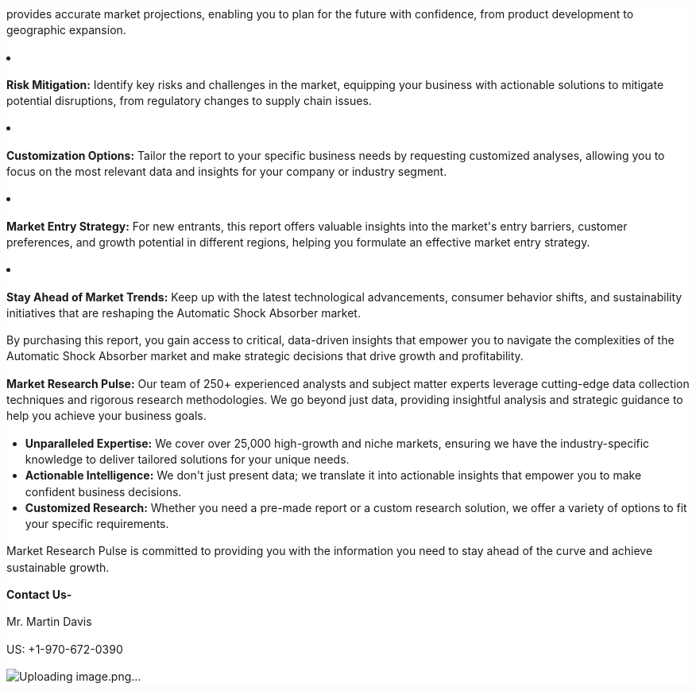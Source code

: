 provides accurate market projections, enabling you to plan for the future with confidence, from product development to geographic expansion.</p></li><li><p><strong>Risk Mitigation:</strong> Identify key risks and challenges in the market, equipping your business with actionable solutions to mitigate potential disruptions, from regulatory changes to supply chain issues.</p></li><li><p><strong>Customization Options:</strong> Tailor the report to your specific business needs by requesting customized analyses, allowing you to focus on the most relevant data and insights for your company or industry segment.</p></li><li><p><strong>Market Entry Strategy:</strong> For new entrants, this report offers valuable insights into the market's entry barriers, customer preferences, and growth potential in different regions, helping you formulate an effective market entry strategy.</p></li><li><p><strong>Stay Ahead of Market Trends:</strong> Keep up with the latest technological advancements, consumer behavior shifts, and sustainability initiatives that are reshaping the Automatic Shock Absorber market.</p></li></ol><p>By purchasing this report, you gain access to critical, data-driven insights that empower you to navigate the complexities of the Automatic Shock Absorber market and make strategic decisions that drive growth and profitability.</p><p><strong>Market Research Pulse:</strong>&nbsp;Our team of 250+ experienced analysts and subject matter experts leverage cutting-edge data collection techniques and rigorous research methodologies. We go beyond just data, providing insightful analysis and strategic guidance to help you achieve your business goals.</p><ul><li><strong>Unparalleled Expertise:</strong>&nbsp;We cover over 25,000 high-growth and niche markets, ensuring we have the industry-specific knowledge to deliver tailored solutions for your unique needs.</li><li><strong>Actionable Intelligence:</strong>&nbsp;We don't just present data; we translate it into actionable insights that empower you to make confident business decisions.</li><li><strong>Customized Research:</strong>&nbsp;Whether you need a pre-made report or a custom research solution, we offer a variety of options to fit your specific requirements.</li></ul><p>Market Research Pulse is committed to providing you with the information you need to stay ahead of the curve and achieve sustainable growth.</p><p><strong>Contact Us-</strong></p><p>Mr. Martin Davis</p><p>US: +1-970-672-0390</p>
![Uploading image.png…]()
